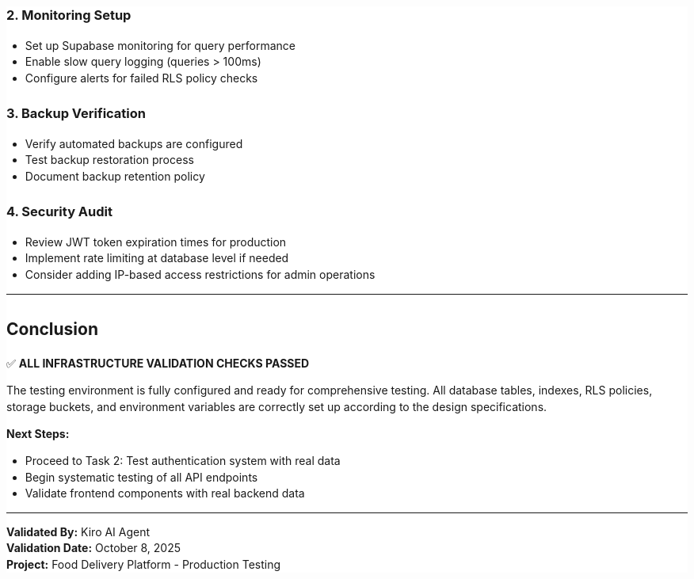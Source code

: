 ### 2. Monitoring Setup
- Set up Supabase monitoring for query performance
- Enable slow query logging (queries > 100ms)
- Configure alerts for failed RLS policy checks

### 3. Backup Verification
- Verify automated backups are configured
- Test backup restoration process
- Document backup retention policy

### 4. Security Audit
- Review JWT token expiration times for production
- Implement rate limiting at database level if needed
- Consider adding IP-based access restrictions for admin operations

---

## Conclusion

✅ **ALL INFRASTRUCTURE VALIDATION CHECKS PASSED**

The testing environment is fully configured and ready for comprehensive testing. All database tables, indexes, RLS policies, storage buckets, and environment variables are correctly set up according to the design specifications.

**Next Steps:**
- Proceed to Task 2: Test authentication system with real data
- Begin systematic testing of all API endpoints
- Validate frontend components with real backend data

---

**Validated By:** Kiro AI Agent  
**Validation Date:** October 8, 2025  
**Project:** Food Delivery Platform - Production Testing
